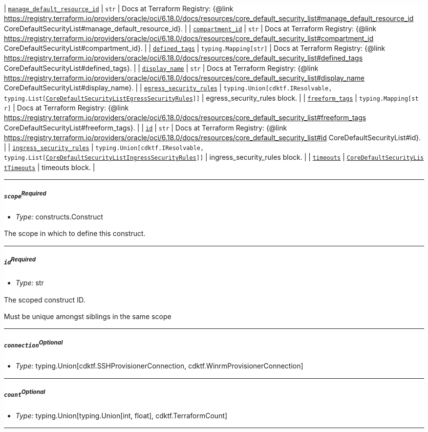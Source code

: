 | <code><a href="#rhizo-co-terraform-provider-oci.coreDefaultSecurityList.CoreDefaultSecurityList.Initializer.parameter.manageDefaultResourceId">manage_default_resource_id</a></code> | <code>str</code> | Docs at Terraform Registry: {@link https://registry.terraform.io/providers/oracle/oci/6.18.0/docs/resources/core_default_security_list#manage_default_resource_id CoreDefaultSecurityList#manage_default_resource_id}. |
| <code><a href="#rhizo-co-terraform-provider-oci.coreDefaultSecurityList.CoreDefaultSecurityList.Initializer.parameter.compartmentId">compartment_id</a></code> | <code>str</code> | Docs at Terraform Registry: {@link https://registry.terraform.io/providers/oracle/oci/6.18.0/docs/resources/core_default_security_list#compartment_id CoreDefaultSecurityList#compartment_id}. |
| <code><a href="#rhizo-co-terraform-provider-oci.coreDefaultSecurityList.CoreDefaultSecurityList.Initializer.parameter.definedTags">defined_tags</a></code> | <code>typing.Mapping[str]</code> | Docs at Terraform Registry: {@link https://registry.terraform.io/providers/oracle/oci/6.18.0/docs/resources/core_default_security_list#defined_tags CoreDefaultSecurityList#defined_tags}. |
| <code><a href="#rhizo-co-terraform-provider-oci.coreDefaultSecurityList.CoreDefaultSecurityList.Initializer.parameter.displayName">display_name</a></code> | <code>str</code> | Docs at Terraform Registry: {@link https://registry.terraform.io/providers/oracle/oci/6.18.0/docs/resources/core_default_security_list#display_name CoreDefaultSecurityList#display_name}. |
| <code><a href="#rhizo-co-terraform-provider-oci.coreDefaultSecurityList.CoreDefaultSecurityList.Initializer.parameter.egressSecurityRules">egress_security_rules</a></code> | <code>typing.Union[cdktf.IResolvable, typing.List[<a href="#rhizo-co-terraform-provider-oci.coreDefaultSecurityList.CoreDefaultSecurityListEgressSecurityRules">CoreDefaultSecurityListEgressSecurityRules</a>]]</code> | egress_security_rules block. |
| <code><a href="#rhizo-co-terraform-provider-oci.coreDefaultSecurityList.CoreDefaultSecurityList.Initializer.parameter.freeformTags">freeform_tags</a></code> | <code>typing.Mapping[str]</code> | Docs at Terraform Registry: {@link https://registry.terraform.io/providers/oracle/oci/6.18.0/docs/resources/core_default_security_list#freeform_tags CoreDefaultSecurityList#freeform_tags}. |
| <code><a href="#rhizo-co-terraform-provider-oci.coreDefaultSecurityList.CoreDefaultSecurityList.Initializer.parameter.id">id</a></code> | <code>str</code> | Docs at Terraform Registry: {@link https://registry.terraform.io/providers/oracle/oci/6.18.0/docs/resources/core_default_security_list#id CoreDefaultSecurityList#id}. |
| <code><a href="#rhizo-co-terraform-provider-oci.coreDefaultSecurityList.CoreDefaultSecurityList.Initializer.parameter.ingressSecurityRules">ingress_security_rules</a></code> | <code>typing.Union[cdktf.IResolvable, typing.List[<a href="#rhizo-co-terraform-provider-oci.coreDefaultSecurityList.CoreDefaultSecurityListIngressSecurityRules">CoreDefaultSecurityListIngressSecurityRules</a>]]</code> | ingress_security_rules block. |
| <code><a href="#rhizo-co-terraform-provider-oci.coreDefaultSecurityList.CoreDefaultSecurityList.Initializer.parameter.timeouts">timeouts</a></code> | <code><a href="#rhizo-co-terraform-provider-oci.coreDefaultSecurityList.CoreDefaultSecurityListTimeouts">CoreDefaultSecurityListTimeouts</a></code> | timeouts block. |

---

##### `scope`<sup>Required</sup> <a name="scope" id="rhizo-co-terraform-provider-oci.coreDefaultSecurityList.CoreDefaultSecurityList.Initializer.parameter.scope"></a>

- *Type:* constructs.Construct

The scope in which to define this construct.

---

##### `id`<sup>Required</sup> <a name="id" id="rhizo-co-terraform-provider-oci.coreDefaultSecurityList.CoreDefaultSecurityList.Initializer.parameter.id"></a>

- *Type:* str

The scoped construct ID.

Must be unique amongst siblings in the same scope

---

##### `connection`<sup>Optional</sup> <a name="connection" id="rhizo-co-terraform-provider-oci.coreDefaultSecurityList.CoreDefaultSecurityList.Initializer.parameter.connection"></a>

- *Type:* typing.Union[cdktf.SSHProvisionerConnection, cdktf.WinrmProvisionerConnection]

---

##### `count`<sup>Optional</sup> <a name="count" id="rhizo-co-terraform-provider-oci.coreDefaultSecurityList.CoreDefaultSecurityList.Initializer.parameter.count"></a>

- *Type:* typing.Union[typing.Union[int, float], cdktf.TerraformCount]

---
